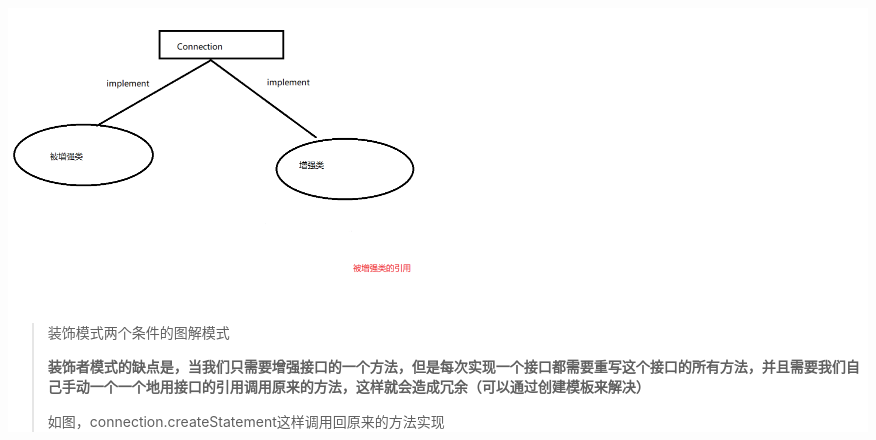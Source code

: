 <img src="image/image-20201021174650489.png" alt="image-20201021174650489" style="zoom:50%;" />

> 装饰模式两个条件的图解模式
>
> **装饰者模式的缺点是，当我们只需要增强接口的一个方法，但是每次实现一个接口都需要重写这个接口的所有方法，并且需要我们自己手动一个一个地用接口的引用调用原来的方法，这样就会造成冗余（可以通过创建模板来解决）**
>
> 如图，connection.createStatement这样调用回原来的方法实现
>